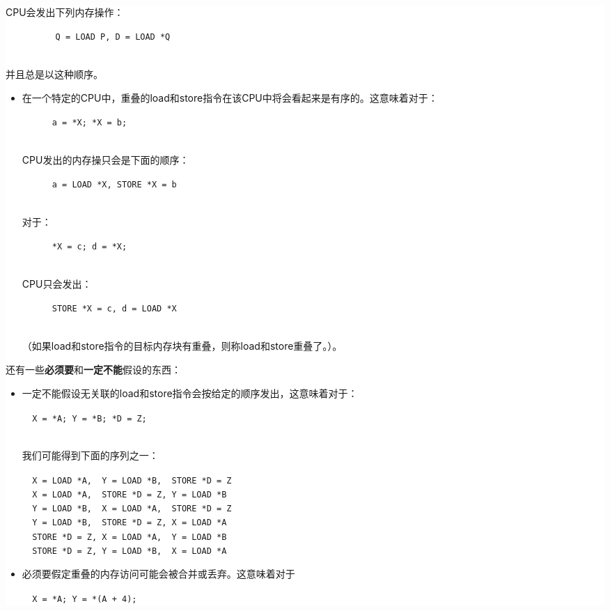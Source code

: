   CPU会发出下列内存操作：

  ```
  			Q = LOAD P, D = LOAD *Q
  		
  ```

  并且总是以这种顺序。

- 在一个特定的CPU中，重叠的load和store指令在该CPU中将会看起来是有序的。这意味着对于：

  ```
  		a = *X; *X = b;
  		
  ```

  CPU发出的内存操只会是下面的顺序：

  ```
  		a = LOAD *X, STORE *X = b
  		
  ```

  对于：

  ```
  		*X = c; d = *X;
  		
  ```

  CPU只会发出：

  ```
  		STORE *X = c, d = LOAD *X
  		
  ```

  （如果load和store指令的目标内存块有重叠，则称load和store重叠了。）。

还有一些**必须要**和**一定不能**假设的东西：

- 一定不能假设无关联的load和store指令会按给定的顺序发出，这意味着对于：

  ```
  	X = *A; Y = *B; *D = Z;
  	
  ```

  我们可能得到下面的序列之一：

  ```
  	X = LOAD *A,  Y = LOAD *B,  STORE *D = Z
  	X = LOAD *A,  STORE *D = Z, Y = LOAD *B
  	Y = LOAD *B,  X = LOAD *A,  STORE *D = Z
  	Y = LOAD *B,  STORE *D = Z, X = LOAD *A
  	STORE *D = Z, X = LOAD *A,  Y = LOAD *B
  	STORE *D = Z, Y = LOAD *B,  X = LOAD *A
  ```

- 必须要假定重叠的内存访问可能会被合并或丢弃。这意味着对于

  ```
  	X = *A; Y = *(A + 4);
  ```
